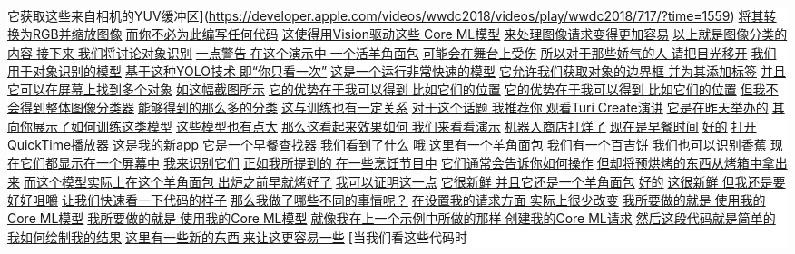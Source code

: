 它获取这些来自相机的YUV缓冲区](https://developer.apple.com/videos/wwdc2018/videos/play/wwdc2018/717/?time=1559) [将其转换为RGB并缩放图像](https://developer.apple.com/videos/wwdc2018/videos/play/wwdc2018/717/?time=1564) [而你不必为此编写任何代码](https://developer.apple.com/videos/wwdc2018/videos/play/wwdc2018/717/?time=1567) [这使得用Vision驱动这些
Core ML模型](https://developer.apple.com/videos/wwdc2018/videos/play/wwdc2018/717/?time=1569) [来处理图像请求变得更加容易](https://developer.apple.com/videos/wwdc2018/videos/play/wwdc2018/717/?time=1572) [以上就是图像分类的内容
接下来 我们将讨论对象识别](https://developer.apple.com/videos/wwdc2018/videos/play/wwdc2018/717/?time=1577) [一点警告
在这个演示中 一个活羊角面包](https://developer.apple.com/videos/wwdc2018/videos/play/wwdc2018/717/?time=1584) [可能会在舞台上受伤](https://developer.apple.com/videos/wwdc2018/videos/play/wwdc2018/717/?time=1587) [所以对于那些娇气的人
请把目光移开](https://developer.apple.com/videos/wwdc2018/videos/play/wwdc2018/717/?time=1588) [我们用于对象识别的模型](https://developer.apple.com/videos/wwdc2018/videos/play/wwdc2018/717/?time=1594) [基于这种YOLO技术
即“你只看一次”](https://developer.apple.com/videos/wwdc2018/videos/play/wwdc2018/717/?time=1598) [这是一个运行非常快速的模型](https://developer.apple.com/videos/wwdc2018/videos/play/wwdc2018/717/?time=1603) [它允许我们获取对象的边界框
并为其添加标签](https://developer.apple.com/videos/wwdc2018/videos/play/wwdc2018/717/?time=1605) [并且它可以在屏幕上找到多个对象](https://developer.apple.com/videos/wwdc2018/videos/play/wwdc2018/717/?time=1610) [如这幅截图所示](https://developer.apple.com/videos/wwdc2018/videos/play/wwdc2018/717/?time=1612) [它的优势在于我可以得到
比如它们的位置](https://developer.apple.com/videos/wwdc2018/videos/play/wwdc2018/717/?time=1617) [它的优势在于我可以得到
比如它们的位置](https://developer.apple.com/videos/wwdc2018/videos/play/wwdc2018/717/?time=1617) [但我不会得到整体图像分类器](https://developer.apple.com/videos/wwdc2018/videos/play/wwdc2018/717/?time=1621) [能够得到的那么多的分类](https://developer.apple.com/videos/wwdc2018/videos/play/wwdc2018/717/?time=1623) [这与训练也有一定关系](https://developer.apple.com/videos/wwdc2018/videos/play/wwdc2018/717/?time=1627) [对于这个话题 我推荐你
观看Turi Create演讲](https://developer.apple.com/videos/wwdc2018/videos/play/wwdc2018/717/?time=1630) [它是在昨天举办的](https://developer.apple.com/videos/wwdc2018/videos/play/wwdc2018/717/?time=1634) [其向你展示了如何训练这类模型](https://developer.apple.com/videos/wwdc2018/videos/play/wwdc2018/717/?time=1635) [这些模型也有点大](https://developer.apple.com/videos/wwdc2018/videos/play/wwdc2018/717/?time=1638) [那么这看起来效果如何
我们来看看演示](https://developer.apple.com/videos/wwdc2018/videos/play/wwdc2018/717/?time=1641) [机器人商店打烊了](https://developer.apple.com/videos/wwdc2018/videos/play/wwdc2018/717/?time=1650) [现在是早餐时间](https://developer.apple.com/videos/wwdc2018/videos/play/wwdc2018/717/?time=1655) [好的](https://developer.apple.com/videos/wwdc2018/videos/play/wwdc2018/717/?time=1662) [打开QuickTime播放器](https://developer.apple.com/videos/wwdc2018/videos/play/wwdc2018/717/?time=1663) [这是我的新app
它是一个早餐查找器](https://developer.apple.com/videos/wwdc2018/videos/play/wwdc2018/717/?time=1665) [我们看到了什么
哦 这里有一个羊角面包](https://developer.apple.com/videos/wwdc2018/videos/play/wwdc2018/717/?time=1672) [我们有一个百吉饼
我们也可以识别香蕉](https://developer.apple.com/videos/wwdc2018/videos/play/wwdc2018/717/?time=1675) [现在它们都显示在一个屏幕中](https://developer.apple.com/videos/wwdc2018/videos/play/wwdc2018/717/?time=1680) [我来识别它们](https://developer.apple.com/videos/wwdc2018/videos/play/wwdc2018/717/?time=1682) [正如我所提到的
在一些烹饪节目中](https://developer.apple.com/videos/wwdc2018/videos/play/wwdc2018/717/?time=1684) [它们通常会告诉你如何操作](https://developer.apple.com/videos/wwdc2018/videos/play/wwdc2018/717/?time=1687) [但却将预烘烤的东西从烤箱中拿出来](https://developer.apple.com/videos/wwdc2018/videos/play/wwdc2018/717/?time=1689) [而这个模型实际上在这个羊角面包
出炉之前早就烤好了](https://developer.apple.com/videos/wwdc2018/videos/play/wwdc2018/717/?time=1692) [我可以证明这一点](https://developer.apple.com/videos/wwdc2018/videos/play/wwdc2018/717/?time=1698) [它很新鲜
并且它还是一个羊角面包](https://developer.apple.com/videos/wwdc2018/videos/play/wwdc2018/717/?time=1701) [好的](https://developer.apple.com/videos/wwdc2018/videos/play/wwdc2018/717/?time=1714) [这很新鲜 但我还是要好好咀嚼](https://developer.apple.com/videos/wwdc2018/videos/play/wwdc2018/717/?time=1718) [让我们快速看一下代码的样子](https://developer.apple.com/videos/wwdc2018/videos/play/wwdc2018/717/?time=1724) [那么我做了哪些不同的事情呢？](https://developer.apple.com/videos/wwdc2018/videos/play/wwdc2018/717/?time=1733) [在设置我的请求方面
实际上很少改变](https://developer.apple.com/videos/wwdc2018/videos/play/wwdc2018/717/?time=1736) [我所要做的就是
使用我的Core ML模型](https://developer.apple.com/videos/wwdc2018/videos/play/wwdc2018/717/?time=1739) [我所要做的就是
使用我的Core ML模型](https://developer.apple.com/videos/wwdc2018/videos/play/wwdc2018/717/?time=1739) [就像我在上一个示例中所做的那样
创建我的Core ML请求](https://developer.apple.com/videos/wwdc2018/videos/play/wwdc2018/717/?time=1743) [然后这段代码就是简单的
我如何绘制我的结果](https://developer.apple.com/videos/wwdc2018/videos/play/wwdc2018/717/?time=1749) [这里有一些新的东西
来让这更容易一些](https://developer.apple.com/videos/wwdc2018/videos/play/wwdc2018/717/?time=1757) [当我们看这些代码时